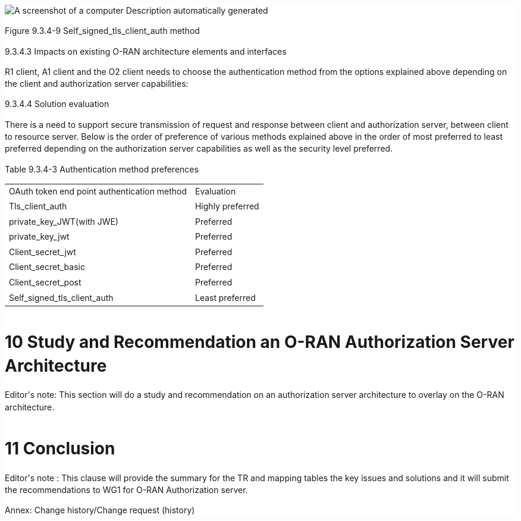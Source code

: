 ![A screenshot of a computer  Description automatically generated]({{site.baseurl}}/assets/images/eb9d5fbe63e4.png)

Figure 9.3.4-9 Self\_signed\_tls\_client\_auth method

9.3.4.3 Impacts on existing O-RAN architecture elements and interfaces

R1 client, A1 client and the O2 client needs to choose the authentication method from the options explained above depending on the client and authorization server capabilities:

9.3.4.4 Solution evaluation

There is a need to support secure transmission of request and response between client and authorization server, between client to resource server. Below is the order of preference of various methods explained above in the order of most preferred to least preferred depending on the authorization server capabilities as well as the security level preferred.

Table 9.3.4-3 Authentication method preferences

<div class="table-wrapper" markdown="block">

|  |  |
| --- | --- |
| OAuth token end point authentication method | Evaluation |
| Tls\_client\_auth | Highly preferred |
| private\_key\_JWT(with JWE) | Preferred |
| private\_key\_jwt | Preferred |
| Client\_secret\_jwt | Preferred |
| Client\_secret\_basic | Preferred |
| Client\_secret\_post | Preferred |
| Self\_signed\_tls\_client\_auth | Least preferred |

</div>

# 10 Study and Recommendation an O-RAN Authorization Server Architecture

Editor's note: This section will do a study and recommendation on an authorization server architecture to overlay on the O-RAN architecture.

# 11 Conclusion

Editor's note : This clause will provide the summary for the TR and mapping tables the key issues and solutions and it will submit the recommendations to WG1 for O-RAN Authorization server.

Annex:
Change history/Change request (history)

<div class="table-wrapper" markdown="block">
